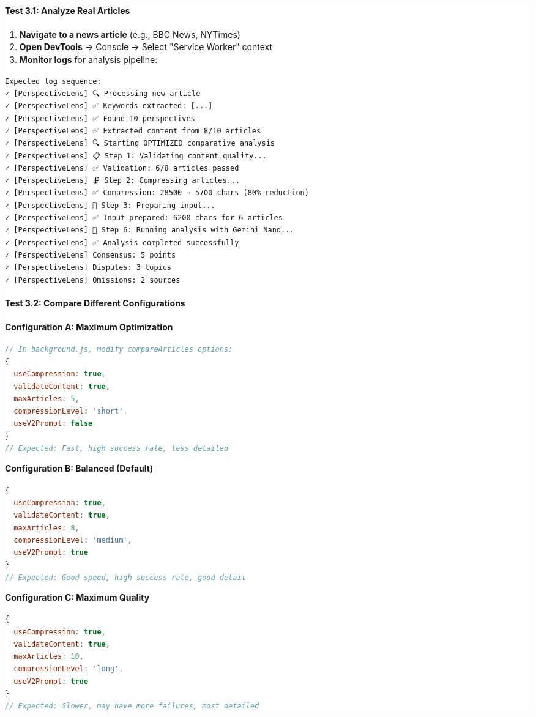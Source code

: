 #### Test 3.1: Analyze Real Articles

1. **Navigate to a news article** (e.g., BBC News, NYTimes)
2. **Open DevTools** → Console → Select "Service Worker" context
3. **Monitor logs** for analysis pipeline:

```
Expected log sequence:
✓ [PerspectiveLens] 🔍 Processing new article
✓ [PerspectiveLens] ✅ Keywords extracted: [...]
✓ [PerspectiveLens] ✅ Found 10 perspectives
✓ [PerspectiveLens] ✅ Extracted content from 8/10 articles
✓ [PerspectiveLens] 🔍 Starting OPTIMIZED comparative analysis
✓ [PerspectiveLens] 📋 Step 1: Validating content quality...
✓ [PerspectiveLens] ✅ Validation: 6/8 articles passed
✓ [PerspectiveLens] 🗜️ Step 2: Compressing articles...
✓ [PerspectiveLens] ✅ Compression: 28500 → 5700 chars (80% reduction)
✓ [PerspectiveLens] 📝 Step 3: Preparing input...
✓ [PerspectiveLens] ✅ Input prepared: 6200 chars for 6 articles
✓ [PerspectiveLens] 🤖 Step 6: Running analysis with Gemini Nano...
✓ [PerspectiveLens] ✅ Analysis completed successfully
✓ [PerspectiveLens] Consensus: 5 points
✓ [PerspectiveLens] Disputes: 3 topics
✓ [PerspectiveLens] Omissions: 2 sources
```

#### Test 3.2: Compare Different Configurations

**Configuration A: Maximum Optimization**
```javascript
// In background.js, modify compareArticles options:
{
  useCompression: true,
  validateContent: true,
  maxArticles: 5,
  compressionLevel: 'short',
  useV2Prompt: false
}
// Expected: Fast, high success rate, less detailed
```

**Configuration B: Balanced (Default)**
```javascript
{
  useCompression: true,
  validateContent: true,
  maxArticles: 8,
  compressionLevel: 'medium',
  useV2Prompt: true
}
// Expected: Good speed, high success rate, good detail
```

**Configuration C: Maximum Quality**
```javascript
{
  useCompression: true,
  validateContent: true,
  maxArticles: 10,
  compressionLevel: 'long',
  useV2Prompt: true
}
// Expected: Slower, may have more failures, most detailed
```
